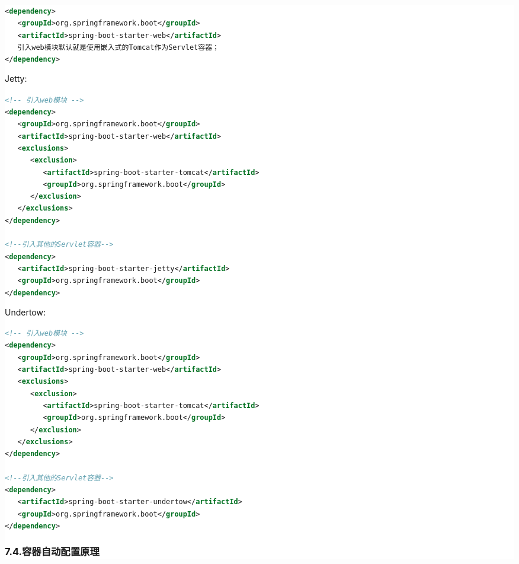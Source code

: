 ```xml
<dependency>
   <groupId>org.springframework.boot</groupId>
   <artifactId>spring-boot-starter-web</artifactId>
   引入web模块默认就是使用嵌入式的Tomcat作为Servlet容器；
</dependency>
```

Jetty:

```xml
<!-- 引入web模块 -->
<dependency>
   <groupId>org.springframework.boot</groupId>
   <artifactId>spring-boot-starter-web</artifactId>
   <exclusions>
      <exclusion>
         <artifactId>spring-boot-starter-tomcat</artifactId>
         <groupId>org.springframework.boot</groupId>
      </exclusion>
   </exclusions>
</dependency>

<!--引入其他的Servlet容器-->
<dependency>
   <artifactId>spring-boot-starter-jetty</artifactId>
   <groupId>org.springframework.boot</groupId>
</dependency>
```

Undertow:

```xml
<!-- 引入web模块 -->
<dependency>
   <groupId>org.springframework.boot</groupId>
   <artifactId>spring-boot-starter-web</artifactId>
   <exclusions>
      <exclusion>
         <artifactId>spring-boot-starter-tomcat</artifactId>
         <groupId>org.springframework.boot</groupId>
      </exclusion>
   </exclusions>
</dependency>

<!--引入其他的Servlet容器-->
<dependency>
   <artifactId>spring-boot-starter-undertow</artifactId>
   <groupId>org.springframework.boot</groupId>
</dependency>
```

### 7.4.容器自动配置原理
